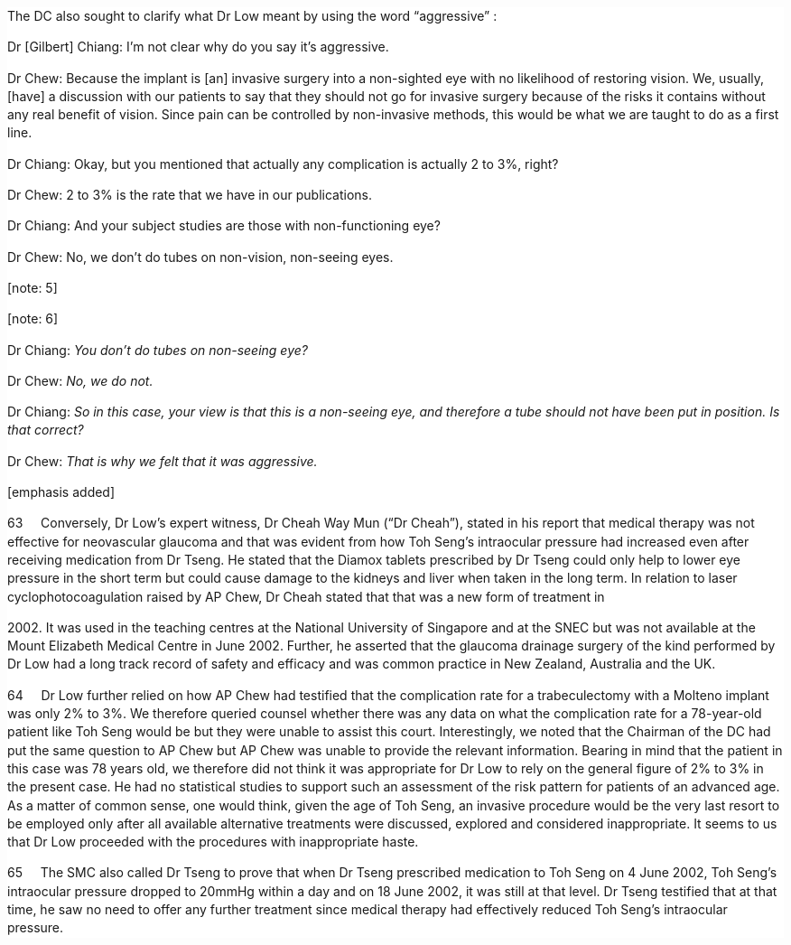 The DC also sought to clarify what Dr Low meant by using the word “aggressive” : 

Dr [Gilbert] Chiang: I’m not clear why do you say it’s aggressive. 

Dr Chew: Because the implant is [an] invasive surgery into a non-sighted eye with no likelihood of restoring vision. We, usually, [have] a discussion with our patients to say that they should not go for invasive surgery because of the risks it contains without any real benefit of vision. Since pain can be controlled by non-invasive methods, this would be what we are taught to do as a first line. 

Dr Chiang: Okay, but you mentioned that actually any complication is actually 2 to 3%, right? 

Dr Chew: 2 to 3% is the rate that we have in our publications. 

Dr Chiang: And your subject studies are those with non-functioning eye? 

Dr Chew: No, we don’t do tubes on non-vision, non-seeing eyes. 

 [note: 5] 

 [note: 6] 


Dr Chiang: _You don’t do tubes on non-seeing eye?_ 

Dr Chew: _No, we do not._ 

Dr Chiang: _So in this case, your view is that this is a non-seeing eye, and therefore a tube should not have been put in position. Is that correct?_ 

Dr Chew: _That is why we felt that it was aggressive._ 

 [emphasis added] 

63     Conversely, Dr Low’s expert witness, Dr Cheah Way Mun (“Dr Cheah”), stated in his report that medical therapy was not effective for neovascular glaucoma and that was evident from how Toh Seng’s intraocular pressure had increased even after receiving medication from Dr Tseng. He stated that the Diamox tablets prescribed by Dr Tseng could only help to lower eye pressure in the short term but could cause damage to the kidneys and liver when taken in the long term. In relation to laser cyclophotocoagulation raised by AP Chew, Dr Cheah stated that that was a new form of treatment in 

2002\. It was used in the teaching centres at the National University of Singapore and at the SNEC but was not available at the Mount Elizabeth Medical Centre in June 2002. Further, he asserted that the glaucoma drainage surgery of the kind performed by Dr Low had a long track record of safety and efficacy and was common practice in New Zealand, Australia and the UK. 

64     Dr Low further relied on how AP Chew had testified that the complication rate for a trabeculectomy with a Molteno implant was only 2% to 3%. We therefore queried counsel whether there was any data on what the complication rate for a 78-year-old patient like Toh Seng would be but they were unable to assist this court. Interestingly, we noted that the Chairman of the DC had put the same question to AP Chew but AP Chew was unable to provide the relevant information. Bearing in mind that the patient in this case was 78 years old, we therefore did not think it was appropriate for Dr Low to rely on the general figure of 2% to 3% in the present case. He had no statistical studies to support such an assessment of the risk pattern for patients of an advanced age. As a matter of common sense, one would think, given the age of Toh Seng, an invasive procedure would be the very last resort to be employed only after all available alternative treatments were discussed, explored and considered inappropriate. It seems to us that Dr Low proceeded with the procedures with inappropriate haste. 

65     The SMC also called Dr Tseng to prove that when Dr Tseng prescribed medication to Toh Seng on 4 June 2002, Toh Seng’s intraocular pressure dropped to 20mmHg within a day and on 18 June 2002, it was still at that level. Dr Tseng testified that at that time, he saw no need to offer any further treatment since medical therapy had effectively reduced Toh Seng’s intraocular pressure. 
